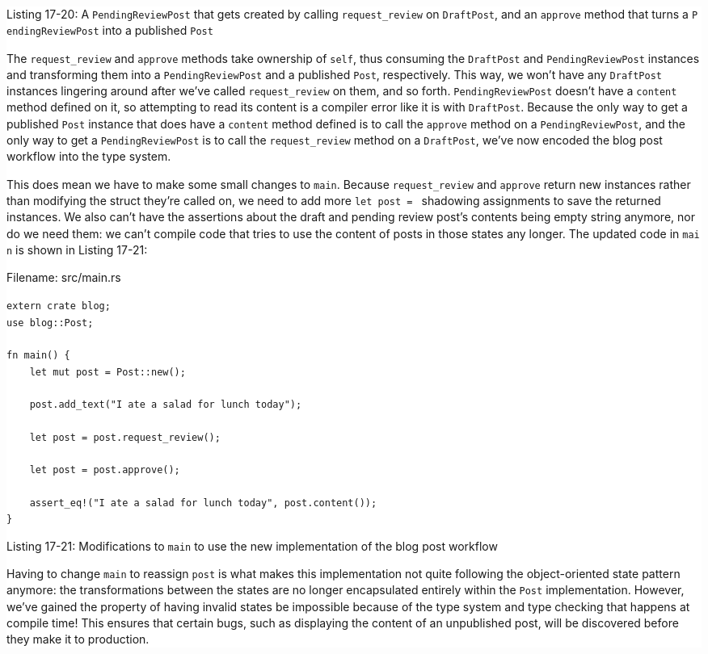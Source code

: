 Listing 17-20: A `PendingReviewPost` that gets created by
calling `request_review` on `DraftPost`, and an `approve` method that turns a
`PendingReviewPost` into a published `Post`

The `request_review` and `approve` methods take ownership of `self`, thus
consuming the `DraftPost` and `PendingReviewPost` instances and transforming
them into a `PendingReviewPost` and a published `Post`, respectively. This way,
we won’t have any `DraftPost` instances lingering around after we’ve called
`request_review` on them, and so forth. `PendingReviewPost` doesn’t have a
`content` method defined on it, so attempting to read its content is a compiler
error like it is with `DraftPost`. Because the only way to get a published
`Post` instance that does have a `content` method defined is to call the
`approve` method on a `PendingReviewPost`, and the only way to get a
`PendingReviewPost` is to call the `request_review` method on a `DraftPost`,
we’ve now encoded the blog post workflow into the type system.

This does mean we have to make some small changes to `main`. Because
`request_review` and `approve` return new instances rather than modifying the
struct they’re called on, we need to add more `let post = ` shadowing
assignments to save the returned instances. We also can’t have the assertions
about the draft and pending review post’s contents being empty string anymore,
nor do we need them: we can’t compile code that tries to use the content of
posts in those states any longer. The updated code in `main` is shown in
Listing 17-21:

Filename: src/main.rs

```
extern crate blog;
use blog::Post;

fn main() {
    let mut post = Post::new();

    post.add_text("I ate a salad for lunch today");

    let post = post.request_review();

    let post = post.approve();

    assert_eq!("I ate a salad for lunch today", post.content());
}
```

Listing 17-21: Modifications to `main` to use the new implementation of the
blog post workflow

Having to change `main` to reassign `post` is what makes this implementation
not quite following the object-oriented state pattern anymore: the
transformations between the states are no longer encapsulated entirely within
the `Post` implementation. However, we’ve gained the property of having invalid
states be impossible because of the type system and type checking that happens
at compile time! This ensures that certain bugs, such as displaying the content
of an unpublished post, will be discovered before they make it to production.
